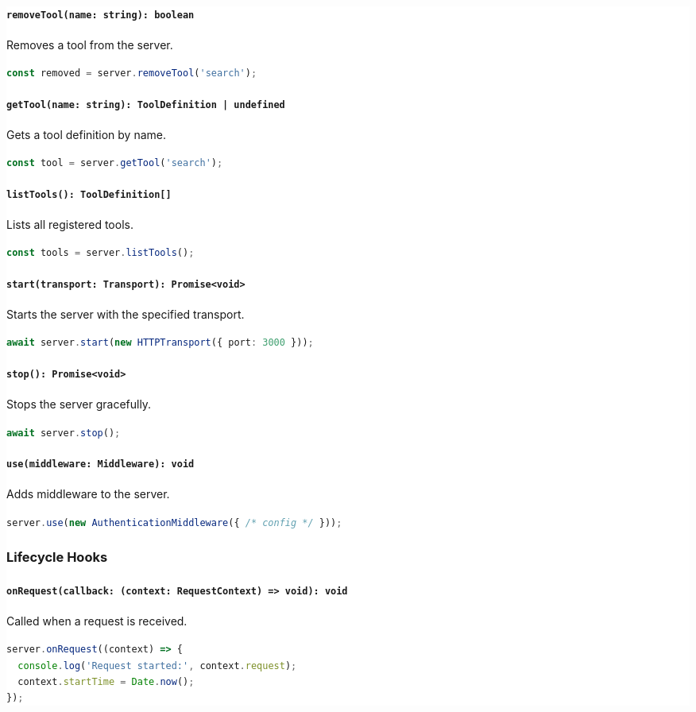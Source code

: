 #### `removeTool(name: string): boolean`

Removes a tool from the server.

```typescript
const removed = server.removeTool('search');
```

#### `getTool(name: string): ToolDefinition | undefined`

Gets a tool definition by name.

```typescript
const tool = server.getTool('search');
```

#### `listTools(): ToolDefinition[]`

Lists all registered tools.

```typescript
const tools = server.listTools();
```

#### `start(transport: Transport): Promise<void>`

Starts the server with the specified transport.

```typescript
await server.start(new HTTPTransport({ port: 3000 }));
```

#### `stop(): Promise<void>`

Stops the server gracefully.

```typescript
await server.stop();
```

#### `use(middleware: Middleware): void`

Adds middleware to the server.

```typescript
server.use(new AuthenticationMiddleware({ /* config */ }));
```

### Lifecycle Hooks

#### `onRequest(callback: (context: RequestContext) => void): void`

Called when a request is received.

```typescript
server.onRequest((context) => {
  console.log('Request started:', context.request);
  context.startTime = Date.now();
});
```

